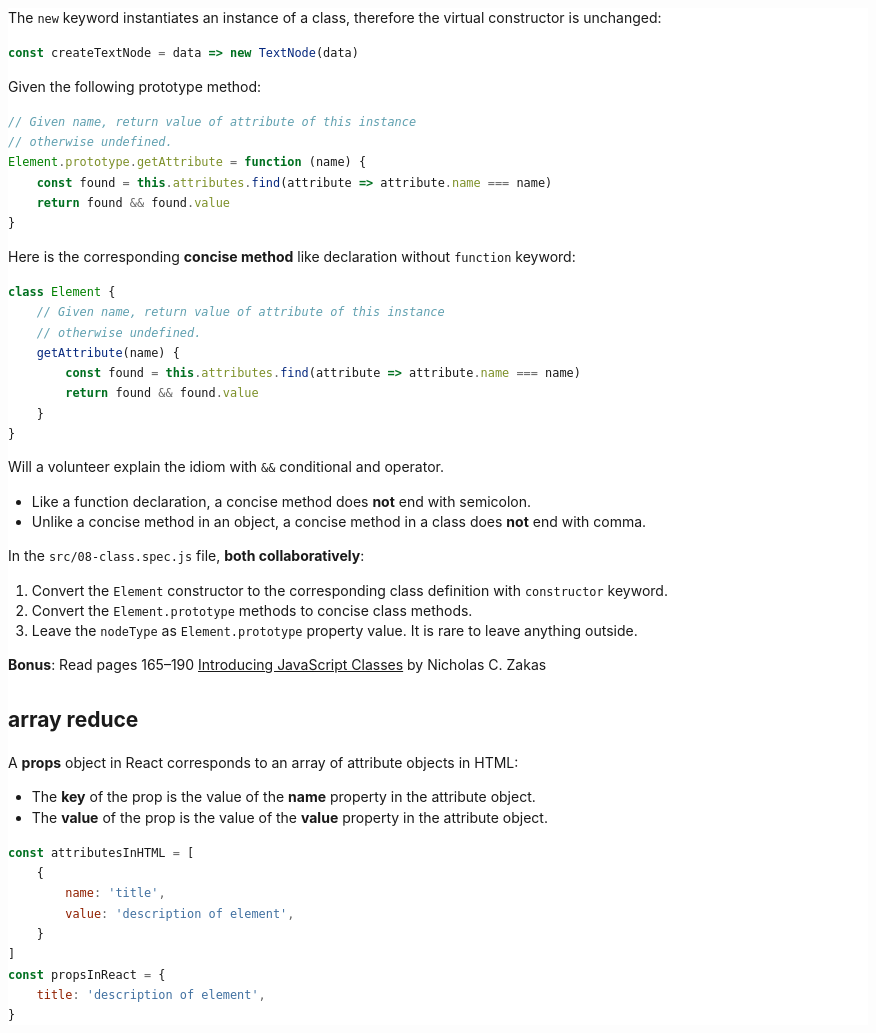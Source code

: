 The `new` keyword instantiates an instance of a class, therefore the virtual constructor is unchanged:

```js
const createTextNode = data => new TextNode(data)
```

Given the following prototype method:

```js
// Given name, return value of attribute of this instance
// otherwise undefined.
Element.prototype.getAttribute = function (name) {
    const found = this.attributes.find(attribute => attribute.name === name)
    return found && found.value
}
```

Here is the corresponding **concise method** like declaration without `function` keyword:

```js
class Element {
    // Given name, return value of attribute of this instance
    // otherwise undefined.
    getAttribute(name) {
        const found = this.attributes.find(attribute => attribute.name === name)
        return found && found.value
    }
}
```

Will a volunteer explain the idiom with `&&` conditional and operator.

* Like a function declaration, a concise method does **not** end with semicolon.
* Unlike a concise method in an object, a concise method in a class does **not** end with comma.

In the `src/08-class.spec.js` file, **both collaboratively**:

1. Convert the `Element` constructor to  the corresponding class definition with `constructor` keyword.
2. Convert the `Element.prototype` methods to concise class methods.
3. Leave the `nodeType` as `Element.prototype` property value. It is rare to leave anything outside.

**Bonus**: Read pages 165–190 [Introducing JavaScript Classes](https://leanpub.com/understandinges6/read#leanpub-auto-introducing-javascript-classes) by Nicholas C. Zakas

## array reduce

A **props** object in React corresponds to an array of attribute objects in HTML:

* The **key** of the prop is the value of the **name** property in the attribute object.
* The **value** of the prop is the value of the **value** property in the attribute object.

```js
const attributesInHTML = [
    {
        name: 'title',
        value: 'description of element',
    }
]
const propsInReact = {
    title: 'description of element',
}
```

